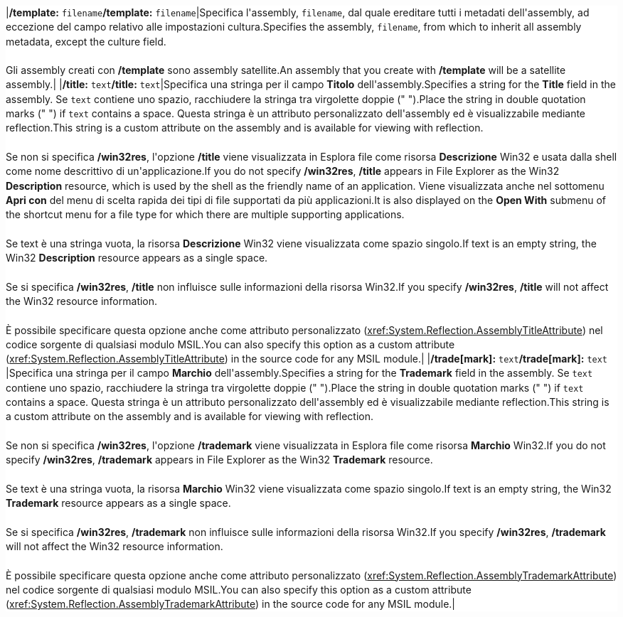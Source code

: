 |<span data-ttu-id="5b9c7-288">**/template:** `filename`</span><span class="sxs-lookup"><span data-stu-id="5b9c7-288">**/template:** `filename`</span></span>|<span data-ttu-id="5b9c7-289">Specifica l'assembly, `filename`, dal quale ereditare tutti i metadati dell'assembly, ad eccezione del campo relativo alle impostazioni cultura.</span><span class="sxs-lookup"><span data-stu-id="5b9c7-289">Specifies the assembly, `filename`, from which to inherit all assembly metadata, except the culture field.</span></span><br /><br /> <span data-ttu-id="5b9c7-290">Gli assembly creati con **/template** sono assembly satellite.</span><span class="sxs-lookup"><span data-stu-id="5b9c7-290">An assembly that you create with **/template** will be a satellite assembly.</span></span>|
|<span data-ttu-id="5b9c7-291">**/title:** `text`</span><span class="sxs-lookup"><span data-stu-id="5b9c7-291">**/title:** `text`</span></span>|<span data-ttu-id="5b9c7-292">Specifica una stringa per il campo **Titolo** dell'assembly.</span><span class="sxs-lookup"><span data-stu-id="5b9c7-292">Specifies a string for the **Title** field in the assembly.</span></span> <span data-ttu-id="5b9c7-293">Se `text` contiene uno spazio, racchiudere la stringa tra virgolette doppie (" ").</span><span class="sxs-lookup"><span data-stu-id="5b9c7-293">Place the string in double quotation marks (" ") if `text` contains a space.</span></span> <span data-ttu-id="5b9c7-294">Questa stringa è un attributo personalizzato dell'assembly ed è visualizzabile mediante reflection.</span><span class="sxs-lookup"><span data-stu-id="5b9c7-294">This string is a custom attribute on the assembly and is available for viewing with reflection.</span></span><br /><br /> <span data-ttu-id="5b9c7-295">Se non si specifica **/win32res**, l'opzione **/title** viene visualizzata in Esplora file come risorsa **Descrizione** Win32 e usata dalla shell come nome descrittivo di un'applicazione.</span><span class="sxs-lookup"><span data-stu-id="5b9c7-295">If you do not specify **/win32res**, **/title** appears in File Explorer as the Win32 **Description** resource, which is used by the shell as the friendly name of an application.</span></span> <span data-ttu-id="5b9c7-296">Viene visualizzata anche nel sottomenu **Apri con** del menu di scelta rapida dei tipi di file supportati da più applicazioni.</span><span class="sxs-lookup"><span data-stu-id="5b9c7-296">It is also displayed on the **Open With** submenu of the shortcut menu for a file type for which there are multiple supporting applications.</span></span><br /><br /> <span data-ttu-id="5b9c7-297">Se text è una stringa vuota, la risorsa **Descrizione** Win32 viene visualizzata come spazio singolo.</span><span class="sxs-lookup"><span data-stu-id="5b9c7-297">If text is an empty string, the Win32 **Description** resource appears as a single space.</span></span><br /><br /> <span data-ttu-id="5b9c7-298">Se si specifica **/win32res**, **/title** non influisce sulle informazioni della risorsa Win32.</span><span class="sxs-lookup"><span data-stu-id="5b9c7-298">If you specify **/win32res**, **/title** will not affect the Win32 resource information.</span></span><br /><br /> <span data-ttu-id="5b9c7-299">È possibile specificare questa opzione anche come attributo personalizzato (<xref:System.Reflection.AssemblyTitleAttribute>) nel codice sorgente di qualsiasi modulo MSIL.</span><span class="sxs-lookup"><span data-stu-id="5b9c7-299">You can also specify this option as a custom attribute (<xref:System.Reflection.AssemblyTitleAttribute>) in the source code for any MSIL module.</span></span>|
|<span data-ttu-id="5b9c7-300">**/trade[mark]:** `text`</span><span class="sxs-lookup"><span data-stu-id="5b9c7-300">**/trade[mark]:** `text`</span></span>|<span data-ttu-id="5b9c7-301">Specifica una stringa per il campo **Marchio** dell'assembly.</span><span class="sxs-lookup"><span data-stu-id="5b9c7-301">Specifies a string for the **Trademark** field in the assembly.</span></span> <span data-ttu-id="5b9c7-302">Se `text` contiene uno spazio, racchiudere la stringa tra virgolette doppie (" ").</span><span class="sxs-lookup"><span data-stu-id="5b9c7-302">Place the string in double quotation marks (" ") if `text` contains a space.</span></span> <span data-ttu-id="5b9c7-303">Questa stringa è un attributo personalizzato dell'assembly ed è visualizzabile mediante reflection.</span><span class="sxs-lookup"><span data-stu-id="5b9c7-303">This string is a custom attribute on the assembly and is available for viewing with reflection.</span></span><br /><br /> <span data-ttu-id="5b9c7-304">Se non si specifica **/win32res**, l'opzione **/trademark** viene visualizzata in Esplora file come risorsa **Marchio** Win32.</span><span class="sxs-lookup"><span data-stu-id="5b9c7-304">If you do not specify **/win32res**, **/trademark** appears in File Explorer as the Win32 **Trademark** resource.</span></span><br /><br /> <span data-ttu-id="5b9c7-305">Se text è una stringa vuota, la risorsa **Marchio** Win32 viene visualizzata come spazio singolo.</span><span class="sxs-lookup"><span data-stu-id="5b9c7-305">If text is an empty string, the Win32 **Trademark** resource appears as a single space.</span></span><br /><br /> <span data-ttu-id="5b9c7-306">Se si specifica **/win32res**, **/trademark** non influisce sulle informazioni della risorsa Win32.</span><span class="sxs-lookup"><span data-stu-id="5b9c7-306">If you specify **/win32res**, **/trademark** will not affect the Win32 resource information.</span></span><br /><br /> <span data-ttu-id="5b9c7-307">È possibile specificare questa opzione anche come attributo personalizzato (<xref:System.Reflection.AssemblyTrademarkAttribute>) nel codice sorgente di qualsiasi modulo MSIL.</span><span class="sxs-lookup"><span data-stu-id="5b9c7-307">You can also specify this option as a custom attribute (<xref:System.Reflection.AssemblyTrademarkAttribute>) in the source code for any MSIL module.</span></span>|